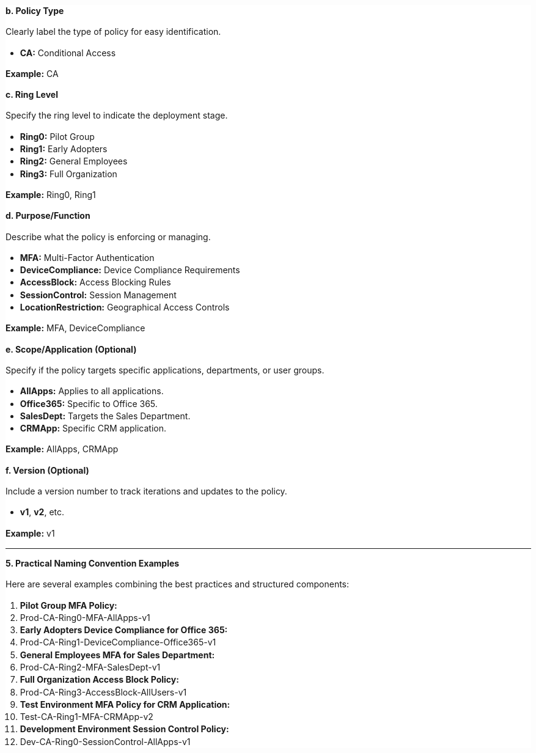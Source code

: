**b. Policy Type**

Clearly label the type of policy for easy identification.

*   **CA:** Conditional Access

**Example:** CA

**c. Ring Level**

Specify the ring level to indicate the deployment stage.

*   **Ring0:** Pilot Group
*   **Ring1:** Early Adopters
*   **Ring2:** General Employees
*   **Ring3:** Full Organization

**Example:** Ring0, Ring1

**d. Purpose/Function**

Describe what the policy is enforcing or managing.

*   **MFA:** Multi-Factor Authentication
*   **DeviceCompliance:** Device Compliance Requirements
*   **AccessBlock:** Access Blocking Rules
*   **SessionControl:** Session Management
*   **LocationRestriction:** Geographical Access Controls

**Example:** MFA, DeviceCompliance

**e. Scope/Application (Optional)**

Specify if the policy targets specific applications, departments, or user groups.

*   **AllApps:** Applies to all applications.
*   **Office365:** Specific to Office 365.
*   **SalesDept:** Targets the Sales Department.
*   **CRMApp:** Specific CRM application.

**Example:** AllApps, CRMApp

**f. Version (Optional)**

Include a version number to track iterations and updates to the policy.

*   **v1**, **v2**, etc.

**Example:** v1

* * *

**5\. Practical Naming Convention Examples**

Here are several examples combining the best practices and structured components:

1.  **Pilot Group MFA Policy:**
2.  Prod-CA-Ring0-MFA-AllApps-v1
3.  **Early Adopters Device Compliance for Office 365:**
4.  Prod-CA-Ring1-DeviceCompliance-Office365-v1
5.  **General Employees MFA for Sales Department:**
6.  Prod-CA-Ring2-MFA-SalesDept-v1
7.  **Full Organization Access Block Policy:**
8.  Prod-CA-Ring3-AccessBlock-AllUsers-v1
9.  **Test Environment MFA Policy for CRM Application:**
10.  Test-CA-Ring1-MFA-CRMApp-v2
11.  **Development Environment Session Control Policy:**
12.  Dev-CA-Ring0-SessionControl-AllApps-v1
